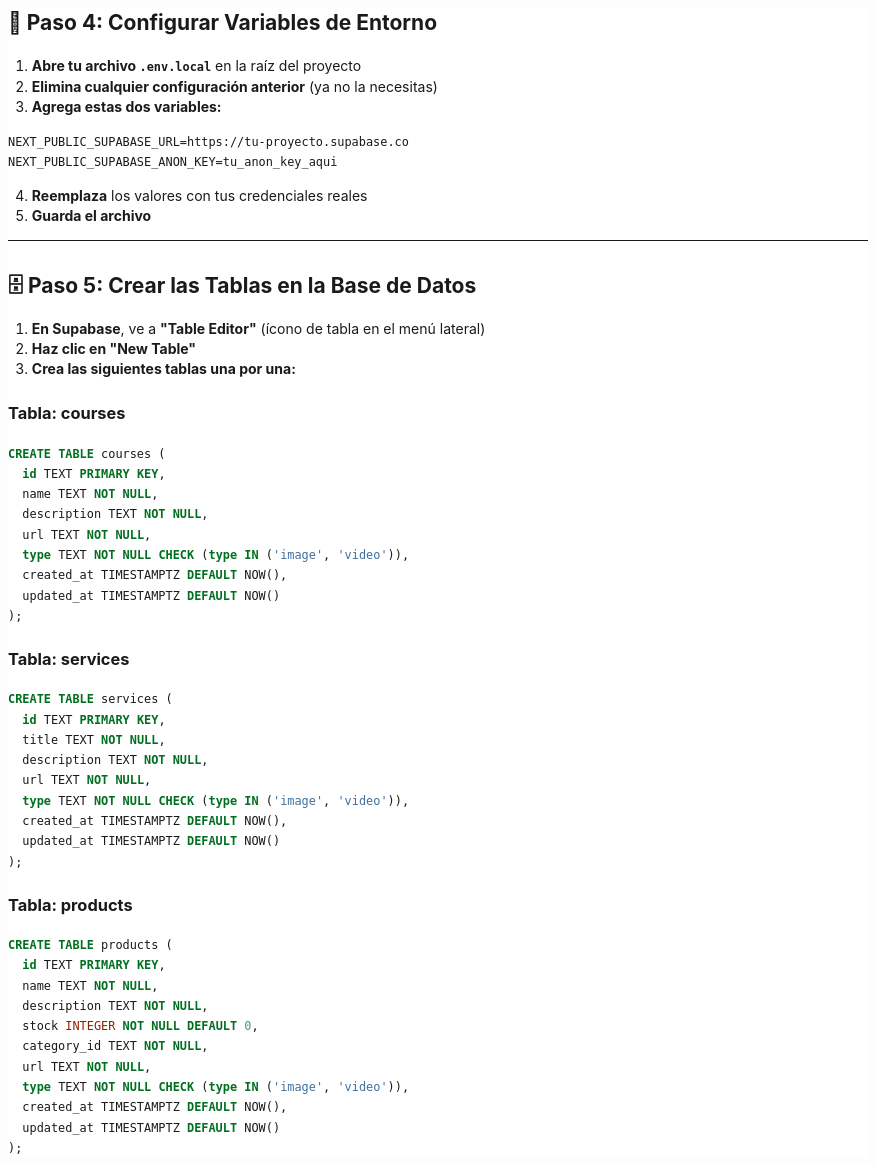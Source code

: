 ## 🔧 Paso 4: Configurar Variables de Entorno

1. **Abre tu archivo `.env.local`** en la raíz del proyecto
2. **Elimina cualquier configuración anterior** (ya no la necesitas)
3. **Agrega estas dos variables:**

```env
NEXT_PUBLIC_SUPABASE_URL=https://tu-proyecto.supabase.co
NEXT_PUBLIC_SUPABASE_ANON_KEY=tu_anon_key_aqui
```

4. **Reemplaza** los valores con tus credenciales reales
5. **Guarda el archivo**

---

## 🗄️ Paso 5: Crear las Tablas en la Base de Datos

1. **En Supabase**, ve a **"Table Editor"** (ícono de tabla en el menú lateral)
2. **Haz clic en "New Table"**
3. **Crea las siguientes tablas una por una:**

### **Tabla: courses**
```sql
CREATE TABLE courses (
  id TEXT PRIMARY KEY,
  name TEXT NOT NULL,
  description TEXT NOT NULL,
  url TEXT NOT NULL,
  type TEXT NOT NULL CHECK (type IN ('image', 'video')),
  created_at TIMESTAMPTZ DEFAULT NOW(),
  updated_at TIMESTAMPTZ DEFAULT NOW()
);
```

### **Tabla: services**
```sql
CREATE TABLE services (
  id TEXT PRIMARY KEY,
  title TEXT NOT NULL,
  description TEXT NOT NULL,
  url TEXT NOT NULL,
  type TEXT NOT NULL CHECK (type IN ('image', 'video')),
  created_at TIMESTAMPTZ DEFAULT NOW(),
  updated_at TIMESTAMPTZ DEFAULT NOW()
);
```

### **Tabla: products**
```sql
CREATE TABLE products (
  id TEXT PRIMARY KEY,
  name TEXT NOT NULL,
  description TEXT NOT NULL,
  stock INTEGER NOT NULL DEFAULT 0,
  category_id TEXT NOT NULL,
  url TEXT NOT NULL,
  type TEXT NOT NULL CHECK (type IN ('image', 'video')),
  created_at TIMESTAMPTZ DEFAULT NOW(),
  updated_at TIMESTAMPTZ DEFAULT NOW()
);
```
